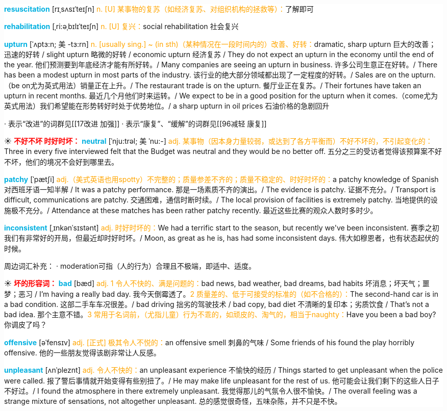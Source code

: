 <font color="sky blue">**resuscitation**</font> [rɪˌsʌsɪˈteɪʃn]
<font color="orange">n. [U] 某事物的复苏（如经济复苏、对组织机构的拯救等）：</font>了解即可
           
<font color="sky blue">**rehabilitation**</font> [ˌri:əˌbɪlɪˈteɪʃn]
<font color="orange">n. [U] 复兴：</font>social rehabilitation 社会复兴

<font color="sky blue">**upturn**</font> [ˈʌptɜ:n; 美 -tɜ:rn]
<font color="orange">n. [usually sing.] ~ (in sth)（某种情况在一段时间内的）改善、好转：</font>dramatic, sharp upturn 巨大的改善；迅速的好转 / slight upturn 略微的好转 / economic upturn 经济复苏 / They do not expect an upturn in the economy until the end of the year. 他们预测要到年底经济才能有所好转。/ Many companies are seeing an upturn in business. 许多公司生意正在好转。/ There has been a modest upturn in most parts of the industry. 该行业的绝大部分领域都出现了一定程度的好转。/ Sales are on the upturn.（be on尤为英式用法）销量正在上升。/ The restaurant trade is on the upturn. 餐厅业正在复苏。/ Their fortunes have taken an upturn in recent months. 最近几个月他们时来运转。/ We expect to be in a good position for the upturn when it comes.（come尤为英式用法）我们希望能在形势转好时处于优势地位。/ a sharp upturn in oil prices 石油价格的急剧回升

· 表示“改进”的词群见[[17改进 加强]]
· 表示“康复”、“缓解”的词群见[[96减轻 康复]]

☀ <font color="red">**不好不坏 时好时坏：**</font>
<font color="sky blue">**neutral**</font> [ˈnju:trəl; 美 ˈnu:-]
<font color="orange">adj. 某事物（因本身力量较弱，或达到了各方平衡而）不好不坏的，不引起变化的：</font>Three in every five interviewed felt that the Budget was neutral and they would be no better off. 五分之三的受访者觉得该预算案不好不坏，他们的境况不会好到哪里去。
           
<font color="sky blue">**patchy**</font> [ˈpætʃi]
<font color="orange">adj.（美式英语也用spotty）不完整的；质量参差不齐的；质量不稳定的、时好时坏的：</font>a patchy knowledge of Spanish 对西班牙语一知半解 / It was a patchy performance. 那是一场素质不齐的演出。/ The evidence is patchy. 证据不充分。/ Transport is difficult, communications are patchy. 交通困难，通信时断时续。/ The local provision of facilities is extremely patchy. 当地提供的设施极不充分。/ Attendance at these matches has been rather patchy recently. 最近这些比赛的观众人数时多时少。
           
<font color="sky blue">**inconsistent**</font> [ˌɪnkənˈsɪstənt]
<font color="orange">adj. 时好时坏的：</font>We had a terrific start to the season, but recently we've been inconsistent. 赛季之初我们有非常好的开局，但最近却时好时坏。/ Moon, as great as he is, has had some inconsistent days. 伟大如穆恩者，也有状态起伏的时候。

周边词汇补充：
· moderation可指（人的行为）合理且不极端，即适中、适度。

☀ <font color="red">**坏的形容词：**</font>
<font color="sky blue">**bad**</font> [bæd] 
<font color="orange">adj. 1 令人不快的、满是问题的：</font>bad news, bad weather, bad dreams, bad habits 坏消息；坏天气；噩梦；恶习 / I’m having a really bad day. 我今天倒霉透了。<font color="orange">2 质量差的、低于可接受的标准的（如不合格的）：</font>The second-hand car is in a bad condition. 这部二手车车况很差。/ bad driving 拙劣的驾驶技术 / bad copy, bad diet 不清晰的复印本；劣质饮食 / That’s not a bad idea. 那个主意不错。<font color="orange">3 常用于名词前，（尤指儿童）行为不乖的，如顽皮的、淘气的，相当于naughty：</font>Have you been a bad boy? 你调皮了吗？ 
          
<font color="sky blue">**offensive**</font> [əˈfensɪv]
<font color="orange">adj. [正式] 极其令人不悦的：</font>an offensive smell 刺鼻的气味 / Some friends of his found the play horribly offensive. 他的一些朋友觉得该剧非常让人反感。

<font color="sky blue">**unpleasant**</font> [ʌnˈpleznt]
<font color="orange">adj. 令人不快的：</font>an unpleasant experience 不愉快的经历 / Things started to get unpleasant when the police were called. 报了警后事情就开始变得有些别扭了。/ He may make life unpleasant for the rest of us. 他可能会让我们剩下的这些人日子不好过。/ I found the atmosphere in there extremely unpleasant. 我觉得那儿的气氛令人很不愉快。/ The overall feeling was a strange mixture of sensations, not altogether unpleasant. 总的感觉很奇怪，五味杂陈，并不只是不快。
           